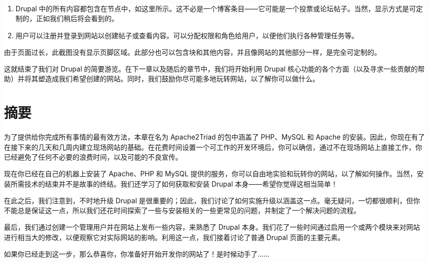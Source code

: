 1.  Drupal 中的所有内容都包含在节点中，如这里所示。这不必是一个博客条目——它可能是一个投票或论坛帖子。当然，显示方式是可定制的，正如我们稍后将会看到的。

1.  用户可以注册并登录到网站以创建帖子或查看内容。可以分配权限和角色给用户，以便他们执行各种管理任务等。

由于页面过长，此截图没有显示页脚区域。此部分也可以包含块和其他内容，并且像网站的其他部分一样，是完全可定制的。

这就结束了我们对 Drupal 的简要游览。在下一章以及随后的章节中，我们将开始利用 Drupal 核心功能的各个方面（以及寻求一些贡献的帮助）并将其塑造成我们希望创建的网站。同时，我们鼓励你尽可能多地玩转网站，以了解你可以做什么。

# 摘要

为了提供给你完成所有事情的最有效方法，本章在名为 Apache2Triad 的包中涵盖了 PHP、MySQL 和 Apache 的安装。因此，你现在有了在接下来的几天和几周内建立现场网站的基础。在花费时间设置一个可工作的开发环境后，你可以确信，通过不在现场网站上直接工作，你已经避免了任何不必要的浪费时间，以及可能的不良宣传。

现在你已经在自己的机器上安装了 Apache、PHP 和 MySQL 提供的服务，你可以自由地实验和玩转你的网站，以了解如何操作。当然，安装所需技术的结束并不是故事的终结。我们还学习了如何获取和安装 Drupal 本身——希望你觉得这相当简单！

在此之后，我们注意到，不时地升级 Drupal 是很重要的；因此，我们讨论了如何实施升级以涵盖这一点。毫无疑问，一切都很顺利，但你不能总是保证这一点，所以我们还花时间探索了一些与安装相关的一些更常见的问题，并制定了一个解决问题的流程。

最后，我们通过创建一个管理用户并在网站上发布一些内容，来熟悉了 Drupal 本身。我们花了一些时间通过启用一个或两个模块来对网站进行相当大的修改，以便观察它对实际网站的影响。利用这一点，我们接着讨论了普通 Drupal 页面的主要元素。

如果你已经走到这一步，那么恭喜你，你准备好开始开发你的网站了！是时候动手了……
